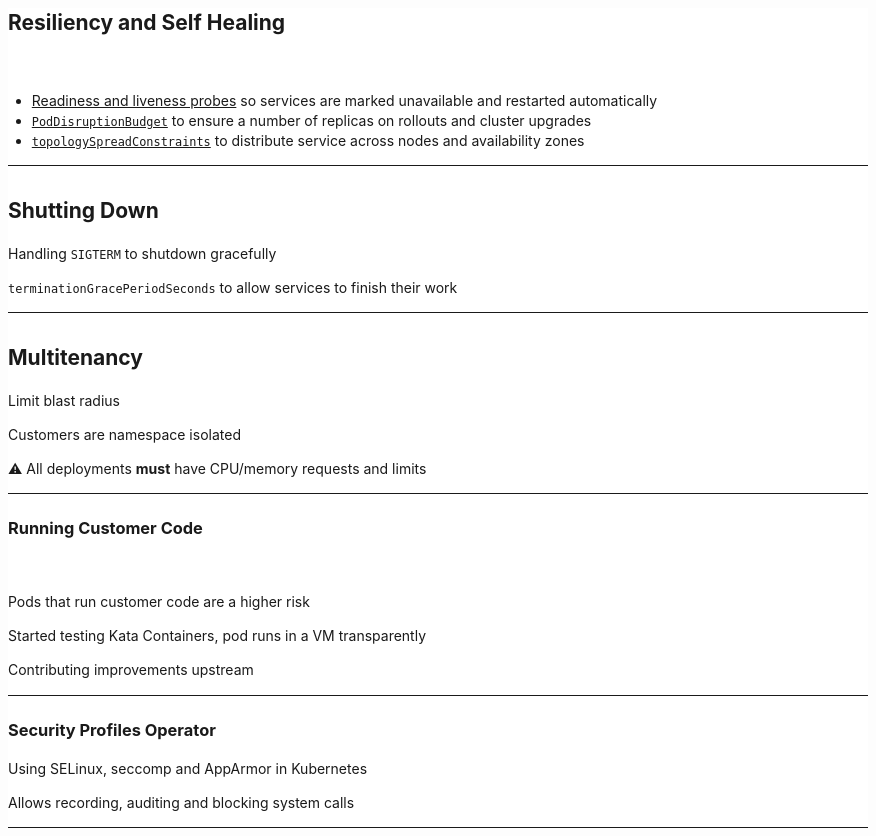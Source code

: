 ## Resiliency and Self Healing

<img width="180" data-src="https://media.giphy.com/media/lSVL6vdhdZVPW/giphy.gif">

* [Readiness and liveness probes](https://cloud.google.com/blog/products/gcp/kubernetes-best-practices-setting-up-health-checks-with-readiness-and-liveness-probes) so services are marked unavailable and restarted automatically
* [`PodDisruptionBudget`](https://kubernetes.io/docs/tasks/run-application/configure-pdb/) to ensure a number of replicas on rollouts and cluster upgrades
* [`topologySpreadConstraints`](https://kubernetes.io/docs/concepts/scheduling-eviction/topology-spread-constraints/) to distribute service across nodes and availability zones

----

## Shutting Down

Handling `SIGTERM` to shutdown gracefully

`terminationGracePeriodSeconds` to allow services to finish their work


----

## Multitenancy

Limit blast radius

Customers are namespace isolated

⚠️ All deployments **must** have CPU/memory requests and limits

----

### Running Customer Code

<img  data-src="https://media.giphy.com/media/Qtp1Ps7V6mRZwja223/giphy.gif">

Pods that run customer code are a higher risk

Started testing Kata Containers, pod runs in a VM transparently

Contributing improvements upstream

----

### Security Profiles Operator

Using SELinux, seccomp and AppArmor in Kubernetes

Allows recording, auditing and blocking system calls

---



